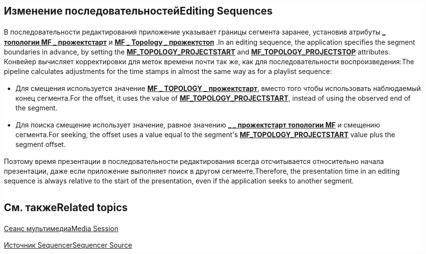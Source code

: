 ## <a name="editing-sequences"></a><span data-ttu-id="a37cc-161">Изменение последовательностей</span><span class="sxs-lookup"><span data-stu-id="a37cc-161">Editing Sequences</span></span>

<span data-ttu-id="a37cc-162">В последовательности редактирования приложение указывает границы сегмента заранее, установив атрибуты [**\_ топологии MF \_ прожектстарт**](mf-topology-projectstart-attribute.md) и [**MF \_ Topology \_ прожектстоп**](mf-topology-projectstop-attribute.md) .</span><span class="sxs-lookup"><span data-stu-id="a37cc-162">In an editing sequence, the application specifies the segment boundaries in advance, by setting the [**MF\_TOPOLOGY\_PROJECTSTART**](mf-topology-projectstart-attribute.md) and [**MF\_TOPOLOGY\_PROJECTSTOP**](mf-topology-projectstop-attribute.md) attributes.</span></span> <span data-ttu-id="a37cc-163">Конвейер вычисляет корректировки для меток времени почти так же, как для последовательности воспроизведения:</span><span class="sxs-lookup"><span data-stu-id="a37cc-163">The pipeline calculates adjustments for the time stamps in almost the same way as for a playlist sequence:</span></span>

-   <span data-ttu-id="a37cc-164">Для смещения используется значение [**MF \_ TOPOLOGY \_ прожектстарт**](mf-topology-projectstart-attribute.md), вместо того чтобы использовать наблюдаемый конец сегмента.</span><span class="sxs-lookup"><span data-stu-id="a37cc-164">For the offset, it uses the value of [**MF\_TOPOLOGY\_PROJECTSTART**](mf-topology-projectstart-attribute.md), instead of using the observed end of the segment.</span></span>

-   <span data-ttu-id="a37cc-165">Для поиска смещение использует значение, равное значению [**\_ \_ прожектстарт топологии MF**](mf-topology-projectstart-attribute.md) и смещению сегмента.</span><span class="sxs-lookup"><span data-stu-id="a37cc-165">For seeking, the offset uses a value equal to the segment's [**MF\_TOPOLOGY\_PROJECTSTART**](mf-topology-projectstart-attribute.md) value plus the segment offset.</span></span>

<span data-ttu-id="a37cc-166">Поэтому время презентации в последовательности редактирования всегда отсчитывается относительно начала презентации, даже если приложение выполняет поиск в другом сегменте.</span><span class="sxs-lookup"><span data-stu-id="a37cc-166">Therefore, the presentation time in an editing sequence is always relative to the start of the presentation, even if the application seeks to another segment.</span></span>

## <a name="related-topics"></a><span data-ttu-id="a37cc-167">См. также</span><span class="sxs-lookup"><span data-stu-id="a37cc-167">Related topics</span></span>

<dl> <dt>

[<span data-ttu-id="a37cc-168">Сеанс мультимедиа</span><span class="sxs-lookup"><span data-stu-id="a37cc-168">Media Session</span></span>](media-session.md)
</dt> <dt>

[<span data-ttu-id="a37cc-169">Источник Sequencer</span><span class="sxs-lookup"><span data-stu-id="a37cc-169">Sequencer Source</span></span>](sequencer-source.md)
</dt> </dl>

 

 



